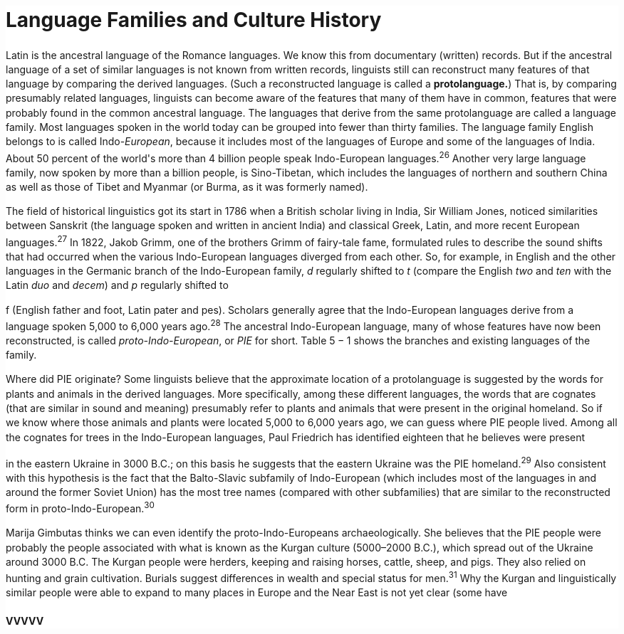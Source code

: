 # Language Families and Culture History

Latin is the ancestral language of the Romance languages. We know this from documentary (written) records. But if the ancestral language of a set of similar languages is not known from written records, linguists still can reconstruct many features of that language by comparing the derived languages. (Such a reconstructed language is called a **protolanguage.**) That is, by comparing presumably related languages, linguists can become aware of the features that many of them have in common, features that were probably found in the common ancestral language. The languages that derive from the same protolanguage are called a language family. Most languages spoken in the world today can be grouped into fewer than thirty families. The language family English belongs to is called Indo-*European*, because it includes most of the languages of Europe and some of the languages of India. About 50 percent of the world's more than 4 billion people speak Indo-European languages.<sup>26</sup> Another very large language family, now spoken by more than a billion people, is Sino-Tibetan, which includes the languages of northern and southern China as well as those of Tibet and Myanmar (or Burma, as it was formerly named).

The field of historical linguistics got its start in 1786 when a British scholar living in India, Sir William Jones, noticed similarities between Sanskrit (the language spoken and written in ancient India) and classical Greek, Latin, and more recent European languages.<sup>27</sup> In 1822, Jakob Grimm, one of the brothers Grimm of fairy-tale fame, formulated rules to describe the sound shifts that had occurred when the various Indo-European languages diverged from each other. So, for example, in English and the other languages in the Germanic branch of the Indo-European family,  $d$  regularly shifted to  $t$  (compare the English *two* and *ten* with the Latin *duo* and *decem*) and  $p$  regularly shifted to

f (English father and foot, Latin pater and pes). Scholars generally agree that the Indo-European languages derive from a language spoken 5,000 to 6,000 years ago.<sup>28</sup> The ancestral Indo-European language, many of whose features have now been reconstructed, is called *proto-Indo-European*, or *PIE* for short. Table  $5-1$  shows the branches and existing languages of the family.

Where did PIE originate? Some linguists believe that the approximate location of a protolanguage is suggested by the words for plants and animals in the derived languages. More specifically, among these different languages, the words that are cognates (that are similar in sound and meaning) presumably refer to plants and animals that were present in the original homeland. So if we know where those animals and plants were located 5,000 to 6,000 years ago, we can guess where PIE people lived. Among all the cognates for trees in the Indo-European languages, Paul Friedrich has identified eighteen that he believes were present

in the eastern Ukraine in 3000 B.C.; on this basis he suggests that the eastern Ukraine was the PIE homeland.<sup>29</sup> Also consistent with this hypothesis is the fact that the Balto-Slavic subfamily of Indo-European (which includes most of the languages in and around the former Soviet Union) has the most tree names (compared with other subfamilies) that are similar to the reconstructed form in proto-Indo-European.<sup>30</sup>

Marija Gimbutas thinks we can even identify the proto-Indo-Europeans archaeologically. She believes that the PIE people were probably the people associated with what is known as the Kurgan culture (5000–2000 B.C.), which spread out of the Ukraine around 3000 B.C. The Kurgan people were herders, keeping and raising horses, cattle, sheep, and pigs. They also relied on hunting and grain cultivation. Burials suggest differences in wealth and special status for men.<sup>31</sup> Why the Kurgan and linguistically similar people were able to expand to many places in Europe and the Near East is not yet clear (some have

#### VVVVV
